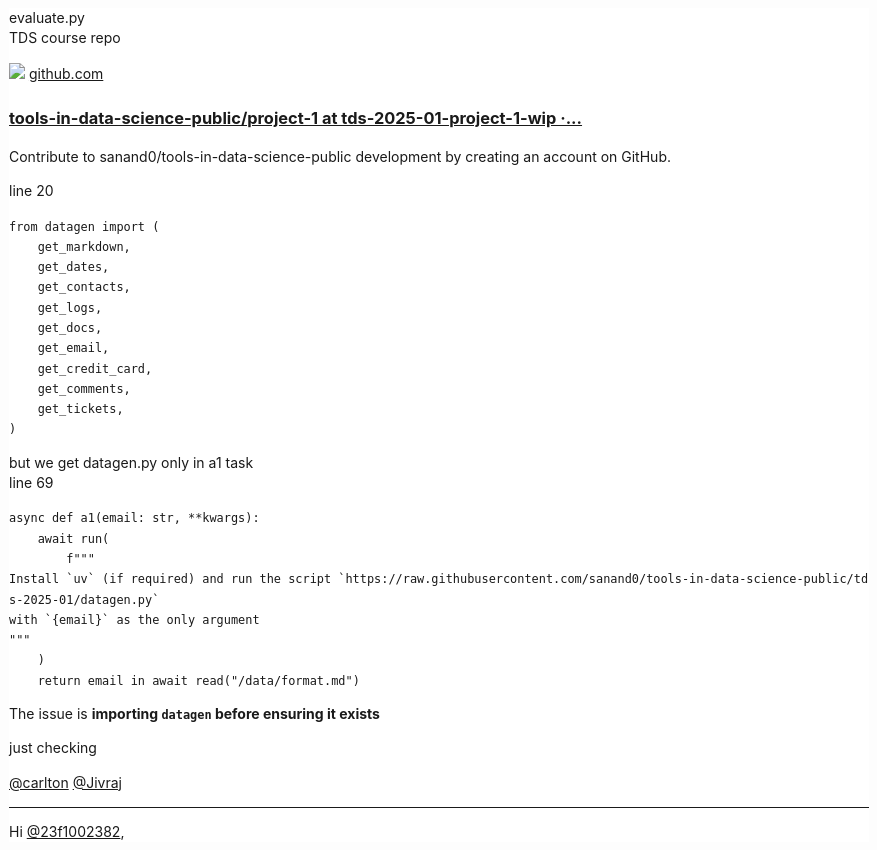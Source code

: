 
evaluate.py  
TDS course repo

![](https://github.githubassets.com/favicons/favicon.svg)
[github.com](https://github.com/sanand0/tools-in-data-science-public/tree/tds-2025-01-project-1-wip/project-1)

### [tools-in-data-science-public/project-1 at tds-2025-01-project-1-wip ·...](https://github.com/sanand0/tools-in-data-science-public/tree/tds-2025-01-project-1-wip/project-1)

Contribute to sanand0/tools-in-data-science-public development by creating an account on GitHub.

line 20

```
from datagen import (
    get_markdown,
    get_dates,
    get_contacts,
    get_logs,
    get_docs,
    get_email,
    get_credit_card,
    get_comments,
    get_tickets,
)

```

but we get datagen.py only in a1 task  
line 69

```
async def a1(email: str, **kwargs):
    await run(
        f"""
Install `uv` (if required) and run the script `https://raw.githubusercontent.com/sanand0/tools-in-data-science-public/tds-2025-01/datagen.py`
with `{email}` as the only argument
"""
    )
    return email in await read("/data/format.md")

```

The issue is **importing `datagen` before ensuring it exists**

just checking

[@carlton](/u/carlton) [@Jivraj](/u/jivraj)

---

Hi [@23f1002382](/u/23f1002382),
